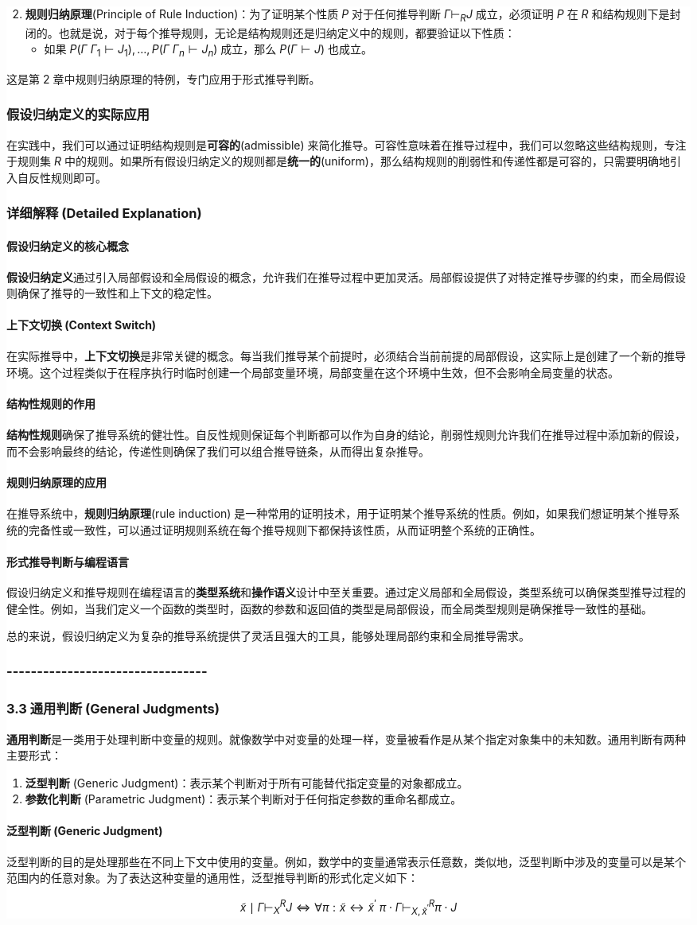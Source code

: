 2. **规则归纳原理**(Principle of Rule Induction)：为了证明某个性质 $P$ 对于任何推导判断 $\Gamma \vdash_R J$ 成立，必须证明 $P$ 在 $R$ 和结构规则下是封闭的。也就是说，对于每个推导规则，无论是结构规则还是归纳定义中的规则，都要验证以下性质：
   - 如果 $P(\Gamma \ \Gamma_1 \vdash J_1), \dots, P(\Gamma \ \Gamma_n \vdash J_n)$ 成立，那么 $P(\Gamma \vdash J)$ 也成立。

这是第 2 章中规则归纳原理的特例，专门应用于形式推导判断。

### 假设归纳定义的实际应用

在实践中，我们可以通过证明结构规则是**可容的**(admissible) 来简化推导。可容性意味着在推导过程中，我们可以忽略这些结构规则，专注于规则集 $R$ 中的规则。如果所有假设归纳定义的规则都是**统一的**(uniform)，那么结构规则的削弱性和传递性都是可容的，只需要明确地引入自反性规则即可。

### 详细解释 (Detailed Explanation)

#### 假设归纳定义的核心概念

**假设归纳定义**通过引入局部假设和全局假设的概念，允许我们在推导过程中更加灵活。局部假设提供了对特定推导步骤的约束，而全局假设则确保了推导的一致性和上下文的稳定性。

#### 上下文切换 (Context Switch)

在实际推导中，**上下文切换**是非常关键的概念。每当我们推导某个前提时，必须结合当前前提的局部假设，这实际上是创建了一个新的推导环境。这个过程类似于在程序执行时临时创建一个局部变量环境，局部变量在这个环境中生效，但不会影响全局变量的状态。

#### 结构性规则的作用

**结构性规则**确保了推导系统的健壮性。自反性规则保证每个判断都可以作为自身的结论，削弱性规则允许我们在推导过程中添加新的假设，而不会影响最终的结论，传递性则确保了我们可以组合推导链条，从而得出复杂推导。

#### 规则归纳原理的应用

在推导系统中，**规则归纳原理**(rule induction) 是一种常用的证明技术，用于证明某个推导系统的性质。例如，如果我们想证明某个推导系统的完备性或一致性，可以通过证明规则系统在每个推导规则下都保持该性质，从而证明整个系统的正确性。

#### 形式推导判断与编程语言

假设归纳定义和推导规则在编程语言的**类型系统**和**操作语义**设计中至关重要。通过定义局部和全局假设，类型系统可以确保类型推导过程的健全性。例如，当我们定义一个函数的类型时，函数的参数和返回值的类型是局部假设，而全局类型规则是确保推导一致性的基础。

总的来说，假设归纳定义为复杂的推导系统提供了灵活且强大的工具，能够处理局部约束和全局推导需求。

### ---------------------------------

### 3.3 通用判断 (General Judgments)

**通用判断**是一类用于处理判断中变量的规则。就像数学中对变量的处理一样，变量被看作是从某个指定对象集中的未知数。通用判断有两种主要形式：

1. **泛型判断** (Generic Judgment)：表示某个判断对于所有可能替代指定变量的对象都成立。
2. **参数化判断** (Parametric Judgment)：表示某个判断对于任何指定参数的重命名都成立。

#### 泛型判断 (Generic Judgment)

泛型判断的目的是处理那些在不同上下文中使用的变量。例如，数学中的变量通常表示任意数，类似地，泛型判断中涉及的变量可以是某个范围内的任意对象。为了表达这种变量的通用性，泛型推导判断的形式化定义如下：

$$
\tilde{x} \mid \Gamma \vdash_X^R J \iff \forall \pi : \tilde{x} \leftrightarrow \tilde{x}^\prime \ \pi \cdot \Gamma \vdash_{X,\tilde{x}^\prime}^R \pi \cdot J
$$
